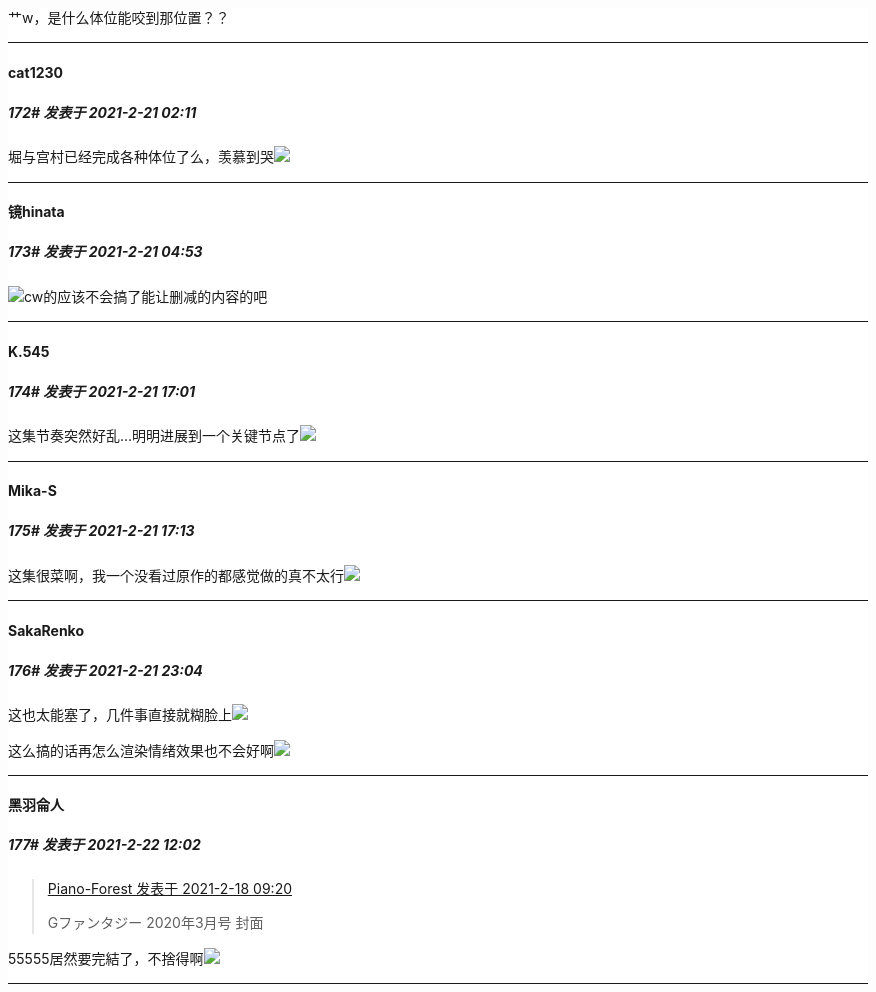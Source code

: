 艹w，是什么体位能咬到那位置？？

*****

####  cat1230  
##### 172#       发表于 2021-2-21 02:11

堀与宫村已经完成各种体位了么，羡慕到哭<img src="https://static.saraba1st.com/image/smiley/face2017/180.png" referrerpolicy="no-referrer">

*****

####  镜hinata  
##### 173#       发表于 2021-2-21 04:53

<img src="https://static.saraba1st.com/image/smiley/face2017/009.gif" referrerpolicy="no-referrer">cw的应该不会搞了能让删减的内容的吧

*****

####  K.545  
##### 174#       发表于 2021-2-21 17:01

这集节奏突然好乱…明明进展到一个关键节点了<img src="https://static.saraba1st.com/image/smiley/face2017/001.png" referrerpolicy="no-referrer">

*****

####  Mika-S  
##### 175#       发表于 2021-2-21 17:13

这集很菜啊，我一个没看过原作的都感觉做的真不太行<img src="https://static.saraba1st.com/image/smiley/face2017/009.gif" referrerpolicy="no-referrer">

*****

####  SakaRenko  
##### 176#       发表于 2021-2-21 23:04

这也太能塞了，几件事直接就糊脸上<img src="https://static.saraba1st.com/image/smiley/face2017/001.png" referrerpolicy="no-referrer">

这么搞的话再怎么渲染情绪效果也不会好啊<img src="https://static.saraba1st.com/image/smiley/face2017/001.png" referrerpolicy="no-referrer">

*****

####  黑羽侖人  
##### 177#       发表于 2021-2-22 12:02

<blockquote><a href="httphttps://bbs.saraba1st.com/2b/forum.php?mod=redirect&amp;goto=findpost&amp;pid=50362177&amp;ptid=1981603" target="_blank">Piano-Forest 发表于 2021-2-18 09:20</a>

Gファンタジー 2020年3月号 封面</blockquote>
55555居然要完結了，不捨得啊<img src="https://static.saraba1st.com/image/smiley/face2017/105.png" referrerpolicy="no-referrer">

*****
